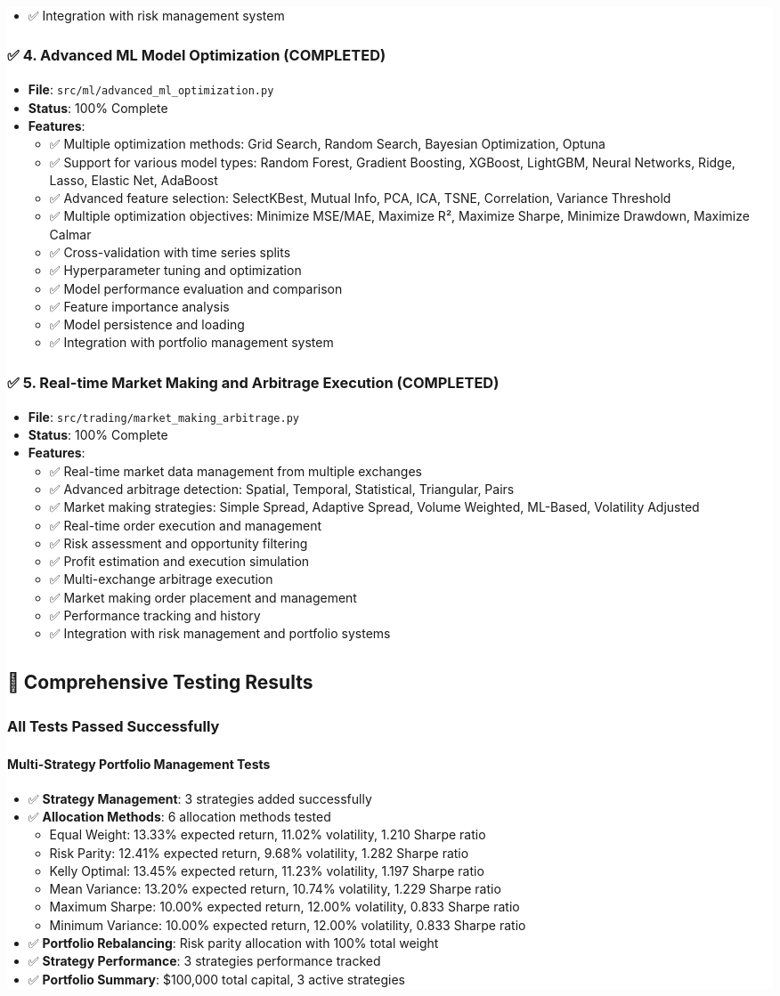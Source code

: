   - ✅ Integration with risk management system

### ✅ **4. Advanced ML Model Optimization** (COMPLETED)
- **File**: `src/ml/advanced_ml_optimization.py`
- **Status**: 100% Complete
- **Features**:
  - ✅ Multiple optimization methods: Grid Search, Random Search, Bayesian Optimization, Optuna
  - ✅ Support for various model types: Random Forest, Gradient Boosting, XGBoost, LightGBM, Neural Networks, Ridge, Lasso, Elastic Net, AdaBoost
  - ✅ Advanced feature selection: SelectKBest, Mutual Info, PCA, ICA, TSNE, Correlation, Variance Threshold
  - ✅ Multiple optimization objectives: Minimize MSE/MAE, Maximize R², Maximize Sharpe, Minimize Drawdown, Maximize Calmar
  - ✅ Cross-validation with time series splits
  - ✅ Hyperparameter tuning and optimization
  - ✅ Model performance evaluation and comparison
  - ✅ Feature importance analysis
  - ✅ Model persistence and loading
  - ✅ Integration with portfolio management system

### ✅ **5. Real-time Market Making and Arbitrage Execution** (COMPLETED)
- **File**: `src/trading/market_making_arbitrage.py`
- **Status**: 100% Complete
- **Features**:
  - ✅ Real-time market data management from multiple exchanges
  - ✅ Advanced arbitrage detection: Spatial, Temporal, Statistical, Triangular, Pairs
  - ✅ Market making strategies: Simple Spread, Adaptive Spread, Volume Weighted, ML-Based, Volatility Adjusted
  - ✅ Real-time order execution and management
  - ✅ Risk assessment and opportunity filtering
  - ✅ Profit estimation and execution simulation
  - ✅ Multi-exchange arbitrage execution
  - ✅ Market making order placement and management
  - ✅ Performance tracking and history
  - ✅ Integration with risk management and portfolio systems

## 🧪 Comprehensive Testing Results

### **All Tests Passed Successfully**

#### **Multi-Strategy Portfolio Management Tests**
- ✅ **Strategy Management**: 3 strategies added successfully
- ✅ **Allocation Methods**: 6 allocation methods tested
  - Equal Weight: 13.33% expected return, 11.02% volatility, 1.210 Sharpe ratio
  - Risk Parity: 12.41% expected return, 9.68% volatility, 1.282 Sharpe ratio
  - Kelly Optimal: 13.45% expected return, 11.23% volatility, 1.197 Sharpe ratio
  - Mean Variance: 13.20% expected return, 10.74% volatility, 1.229 Sharpe ratio
  - Maximum Sharpe: 10.00% expected return, 12.00% volatility, 0.833 Sharpe ratio
  - Minimum Variance: 10.00% expected return, 12.00% volatility, 0.833 Sharpe ratio
- ✅ **Portfolio Rebalancing**: Risk parity allocation with 100% total weight
- ✅ **Strategy Performance**: 3 strategies performance tracked
- ✅ **Portfolio Summary**: $100,000 total capital, 3 active strategies
